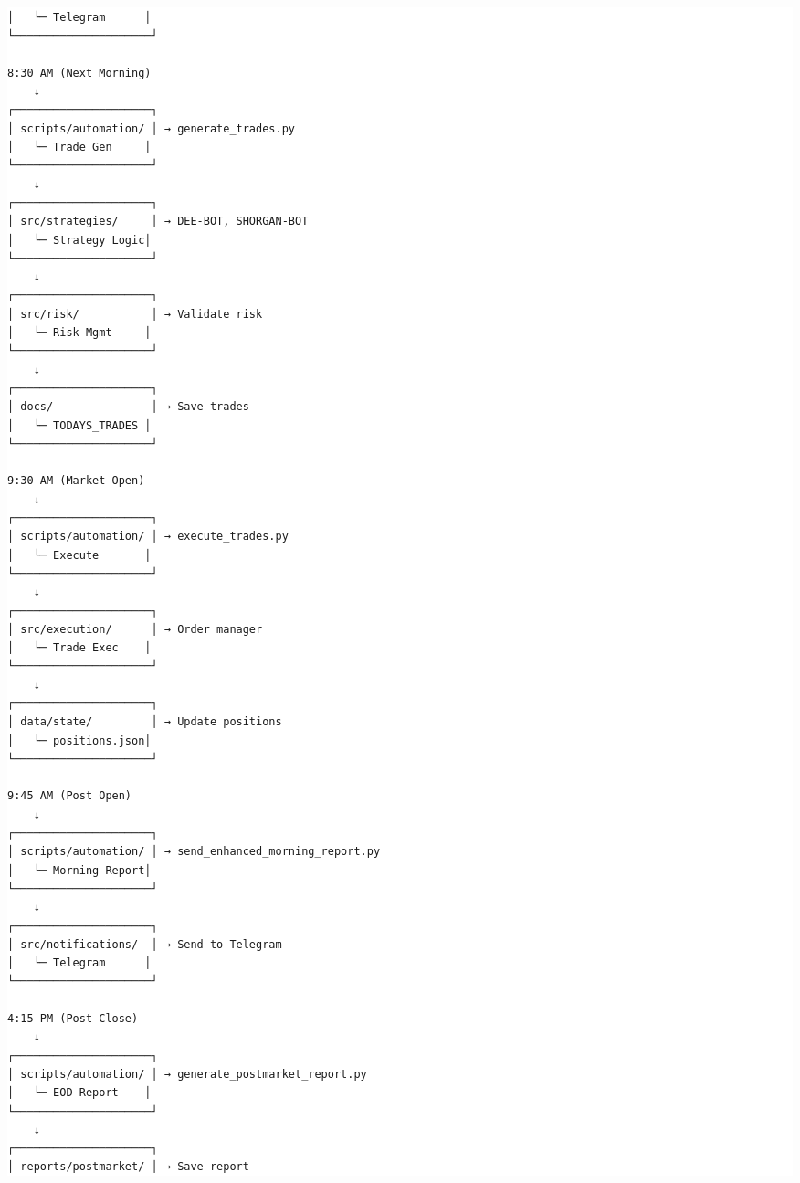 ```
│   └─ Telegram      │
└─────────────────────┘

8:30 AM (Next Morning)
    ↓
┌─────────────────────┐
│ scripts/automation/ │ → generate_trades.py
│   └─ Trade Gen     │
└─────────────────────┘
    ↓
┌─────────────────────┐
│ src/strategies/     │ → DEE-BOT, SHORGAN-BOT
│   └─ Strategy Logic│
└─────────────────────┘
    ↓
┌─────────────────────┐
│ src/risk/           │ → Validate risk
│   └─ Risk Mgmt     │
└─────────────────────┘
    ↓
┌─────────────────────┐
│ docs/               │ → Save trades
│   └─ TODAYS_TRADES │
└─────────────────────┘

9:30 AM (Market Open)
    ↓
┌─────────────────────┐
│ scripts/automation/ │ → execute_trades.py
│   └─ Execute       │
└─────────────────────┘
    ↓
┌─────────────────────┐
│ src/execution/      │ → Order manager
│   └─ Trade Exec    │
└─────────────────────┘
    ↓
┌─────────────────────┐
│ data/state/         │ → Update positions
│   └─ positions.json│
└─────────────────────┘

9:45 AM (Post Open)
    ↓
┌─────────────────────┐
│ scripts/automation/ │ → send_enhanced_morning_report.py
│   └─ Morning Report│
└─────────────────────┘
    ↓
┌─────────────────────┐
│ src/notifications/  │ → Send to Telegram
│   └─ Telegram      │
└─────────────────────┘

4:15 PM (Post Close)
    ↓
┌─────────────────────┐
│ scripts/automation/ │ → generate_postmarket_report.py
│   └─ EOD Report    │
└─────────────────────┘
    ↓
┌─────────────────────┐
│ reports/postmarket/ │ → Save report
```